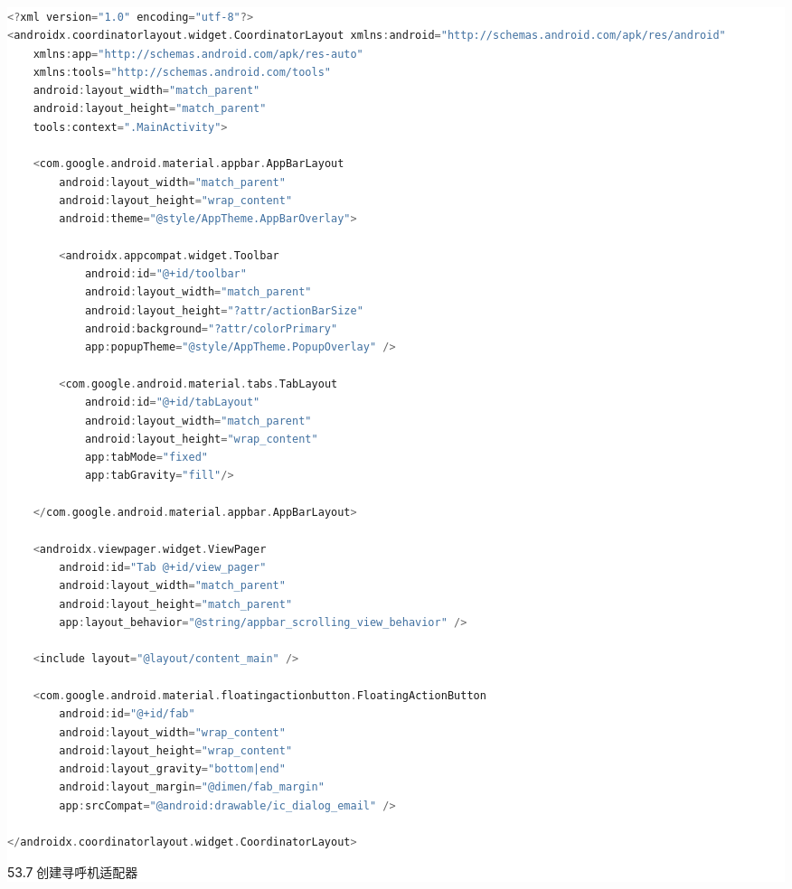 ```kt
<?xml version="1.0" encoding="utf-8"?>
<androidx.coordinatorlayout.widget.CoordinatorLayout xmlns:android="http://schemas.android.com/apk/res/android"
    xmlns:app="http://schemas.android.com/apk/res-auto"
    xmlns:tools="http://schemas.android.com/tools"
    android:layout_width="match_parent"
    android:layout_height="match_parent"
    tools:context=".MainActivity">

    <com.google.android.material.appbar.AppBarLayout
        android:layout_width="match_parent"
        android:layout_height="wrap_content"
        android:theme="@style/AppTheme.AppBarOverlay">

        <androidx.appcompat.widget.Toolbar
            android:id="@+id/toolbar"
            android:layout_width="match_parent"
            android:layout_height="?attr/actionBarSize"
            android:background="?attr/colorPrimary"
            app:popupTheme="@style/AppTheme.PopupOverlay" />

        <com.google.android.material.tabs.TabLayout
            android:id="@+id/tabLayout"
            android:layout_width="match_parent"
            android:layout_height="wrap_content"
            app:tabMode="fixed"
            app:tabGravity="fill"/>

    </com.google.android.material.appbar.AppBarLayout>

    <androidx.viewpager.widget.ViewPager
        android:id="Tab @+id/view_pager"
        android:layout_width="match_parent"
        android:layout_height="match_parent"
        app:layout_behavior="@string/appbar_scrolling_view_behavior" />

    <include layout="@layout/content_main" />

    <com.google.android.material.floatingactionbutton.FloatingActionButton
        android:id="@+id/fab"
        android:layout_width="wrap_content"
        android:layout_height="wrap_content"
        android:layout_gravity="bottom|end"
        android:layout_margin="@dimen/fab_margin"
        app:srcCompat="@android:drawable/ic_dialog_email" />

</androidx.coordinatorlayout.widget.CoordinatorLayout> 
```

53.7 创建寻呼机适配器
